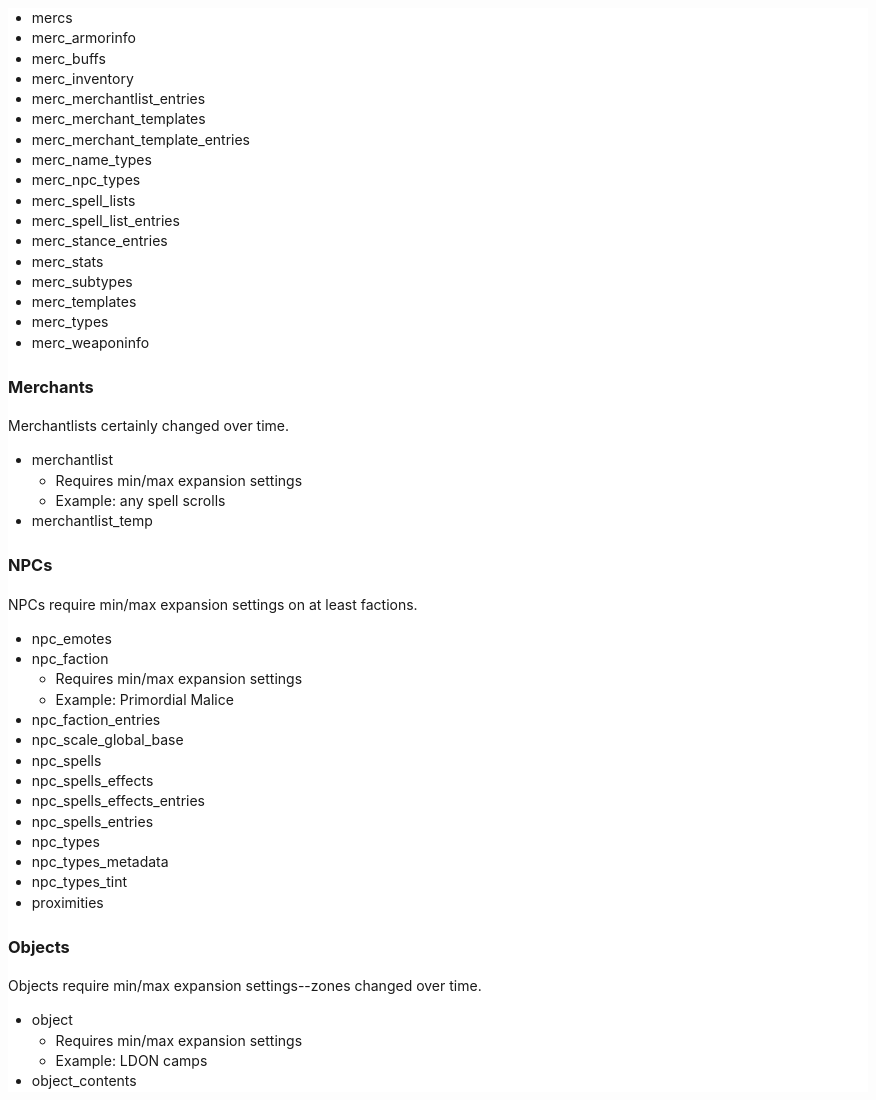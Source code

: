* mercs
* merc_armorinfo
* merc_buffs
* merc_inventory
* merc_merchantlist_entries
* merc_merchant_templates
* merc_merchant_template_entries
* merc_name_types
* merc_npc_types
* merc_spell_lists
* merc_spell_list_entries
* merc_stance_entries
* merc_stats
* merc_subtypes
* merc_templates
* merc_types
* merc_weaponinfo

### Merchants

Merchantlists certainly changed over time.

* merchantlist
  * Requires min/max expansion settings
  * Example:  any spell scrolls
* merchantlist_temp

### NPCs

NPCs require min/max expansion settings on at least factions.  

* npc_emotes
* npc_faction
  * Requires min/max expansion settings
  * Example: Primordial Malice
* npc_faction_entries
* npc_scale_global_base
* npc_spells
* npc_spells_effects
* npc_spells_effects_entries
* npc_spells_entries
* npc_types
* npc_types_metadata
* npc_types_tint
* proximities

### Objects

Objects require min/max expansion settings--zones changed over time.

* object
  * Requires min/max expansion settings
  * Example: LDON camps
* object_contents
